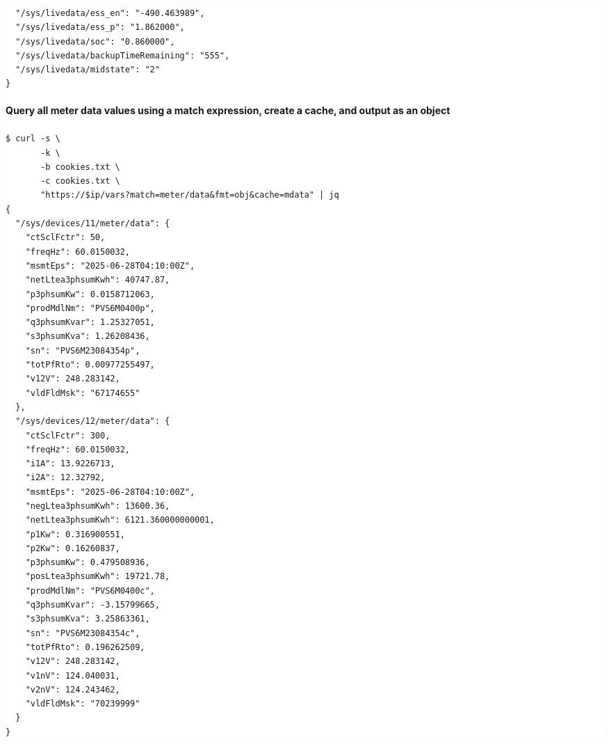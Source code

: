 ```
  "/sys/livedata/ess_en": "-490.463989",
  "/sys/livedata/ess_p": "1.862000",
  "/sys/livedata/soc": "0.860000",
  "/sys/livedata/backupTimeRemaining": "555",
  "/sys/livedata/midstate": "2"
}
```

#### Query all meter data values using a match expression, create a cache, and output as an object
```
$ curl -s \
       -k \
       -b cookies.txt \
       -c cookies.txt \
       "https://$ip/vars?match=meter/data&fmt=obj&cache=mdata" | jq
{
  "/sys/devices/11/meter/data": {
    "ctSclFctr": 50,
    "freqHz": 60.0150032,
    "msmtEps": "2025-06-28T04:10:00Z",
    "netLtea3phsumKwh": 40747.87,
    "p3phsumKw": 0.0158712063,
    "prodMdlNm": "PVS6M0400p",
    "q3phsumKvar": 1.25327051,
    "s3phsumKva": 1.26208436,
    "sn": "PVS6M23084354p",
    "totPfRto": 0.00977255497,
    "v12V": 248.283142,
    "vldFldMsk": "67174655"
  },
  "/sys/devices/12/meter/data": {
    "ctSclFctr": 300,
    "freqHz": 60.0150032,
    "i1A": 13.9226713,
    "i2A": 12.32792,
    "msmtEps": "2025-06-28T04:10:00Z",
    "negLtea3phsumKwh": 13600.36,
    "netLtea3phsumKwh": 6121.360000000001,
    "p1Kw": 0.316900551,
    "p2Kw": 0.16260837,
    "p3phsumKw": 0.479508936,
    "posLtea3phsumKwh": 19721.78,
    "prodMdlNm": "PVS6M0400c",
    "q3phsumKvar": -3.15799665,
    "s3phsumKva": 3.25863361,
    "sn": "PVS6M23084354c",
    "totPfRto": 0.196262509,
    "v12V": 248.283142,
    "v1nV": 124.040031,
    "v2nV": 124.243462,
    "vldFldMsk": "70239999"
  }
}
```
